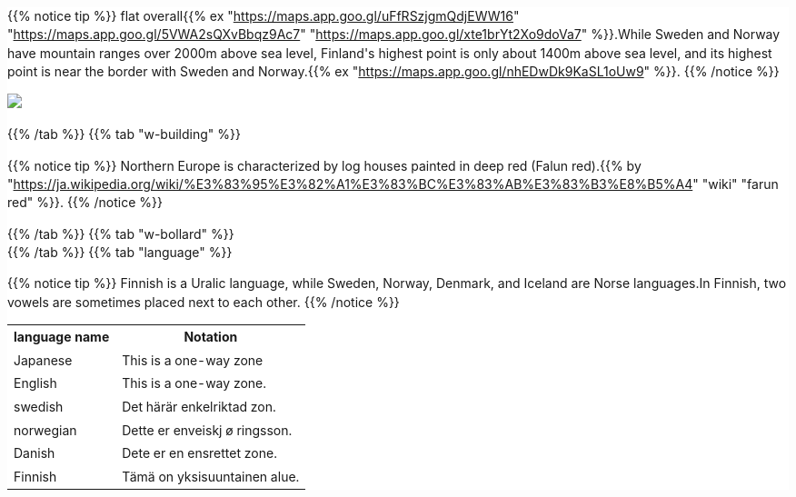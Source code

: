 {{% notice tip %}}
flat overall{{% ex "https://maps.app.goo.gl/uFfRSzjgmQdjEWW16" "https://maps.app.goo.gl/5VWA2sQXvBbqz9Ac7" "https://maps.app.goo.gl/xte1brYt2Xo9doVa7" %}}.While Sweden and Norway have mountain ranges over 2000m above sea level, Finland's highest point is only about 1400m above sea level, and its highest point is near the border with Sweden and Norway.{{% ex "https://maps.app.goo.gl/nhEDwDk9KaSL1oUw9" %}}.
{{% /notice %}}

<div class="googlemap-if unclickable no-margin">
<img src="/rule/europe/finland/nature_finnish_finnish_landscape.jpg" width="90%" />
</div>

{{% /tab %}}
{{% tab "w-building" %}}

{{% notice tip %}}
Northern Europe is characterized by log houses painted in deep red (Falun red).{{% by "https://ja.wikipedia.org/wiki/%E3%83%95%E3%82%A1%E3%83%BC%E3%83%AB%E3%83%B3%E8%B5%A4" "wiki" "farun red" %}}.
{{% /notice %}}

<div class="googlemap-if">
<iframe src="https://www.google.com/maps/embed?pb=!4v1681603219451!6m8!1m7!1sCAoSLEFGMVFpcE5sV1lxZzJhVmxyV1dlbjdabF9INFM2SGs4QzdZdUJ5cGZqTnpG!2m2!1d66.47400349870854!2d25.77805517560248!3f200.62698346344465!4f5.666424746809113!5f1.6727209384642365" width="295" height="295" style="border:0;" allowfullscreen="" loading="lazy" referrerpolicy="no-referrer-when-downgrade"></iframe>
</div>
{{% /tab %}}
{{% tab "w-bollard" %}}
<div class="googlemap-if">
<iframe src="https://www.google.com/maps/embed?pb=!4v1680257983569!6m8!1m7!1sCAoSK0FGMVFpcE4xSnZfNUY0VUQtOXdHU1BaRmRVcUpndmVjY2RxWUx2MDVZZkU.!2m2!1d64.79049293577131!2d28.86883061036374!3f91.48555917413526!4f-7.18344359100135!5f3.302572108668874" width="295" height="295" style="border:0;" allowfullscreen="" loading="lazy" referrerpolicy="no-referrer-when-downgrade"></iframe>
<iframe src="https://www.google.com/maps/embed?pb=!4v1680258023177!6m8!1m7!1sCAoSK0FGMVFpcE4xSnZfNUY0VUQtOXdHU1BaRmRVcUpndmVjY2RxWUx2MDVZZkU.!2m2!1d64.79049293577131!2d28.86883061036374!3f37.19906091178483!4f-9.018507226864358!5f3.325193203789971" width="295" height="295" style="border:0;" allowfullscreen="" loading="lazy" referrerpolicy="no-referrer-when-downgrade"></iframe>
<iframe src="https://www.google.com/maps/embed?pb=!4v1680258157281!6m8!1m7!1s2yXz9ScGow_kAdVuldyAgA!2m2!1d62.5627184508939!2d22.89723479065259!3f296.6156076712753!4f-20.04210075493647!5f3.325193203789971" width="295" height="295" style="border:0;" allowfullscreen="" loading="lazy" referrerpolicy="no-referrer-when-downgrade"></iframe>
</div>
{{% /tab %}}
{{% tab "language" %}}

{{% notice tip %}}
Finnish is a Uralic language, while Sweden, Norway, Denmark, and Iceland are Norse languages.In Finnish, two vowels are sometimes placed next to each other.
{{% /notice %}}


<div class="googlemap-if">
<table class="word-list">
<tr>
    <th>language name</th> <th>Notation</th>
</tr>
<tr><td><span class="quiz">Japanese</span></td><td>This is a one-way zone</td></tr>
<tr><td><span class="quiz">English</span></td><td>This is a one-way zone.</td></tr>
<tr><td><span class="quiz">swedish</span></td><td>Det härär enkelriktad zon.</td></tr>
<tr><td><span class="quiz">norwegian</span></td><td>Dette er enveiskj <span class="f-enlarge">ø</span> ringsson.</td></tr>
<tr><td><span class="quiz">Danish</span></td><td>Dete er en ensrettet zone.</td></tr>
<tr><td><span class="quiz">Finnish</span></td><td>Tämä on yksisuuntainen alue.</td></tr>
</table>
</div>
